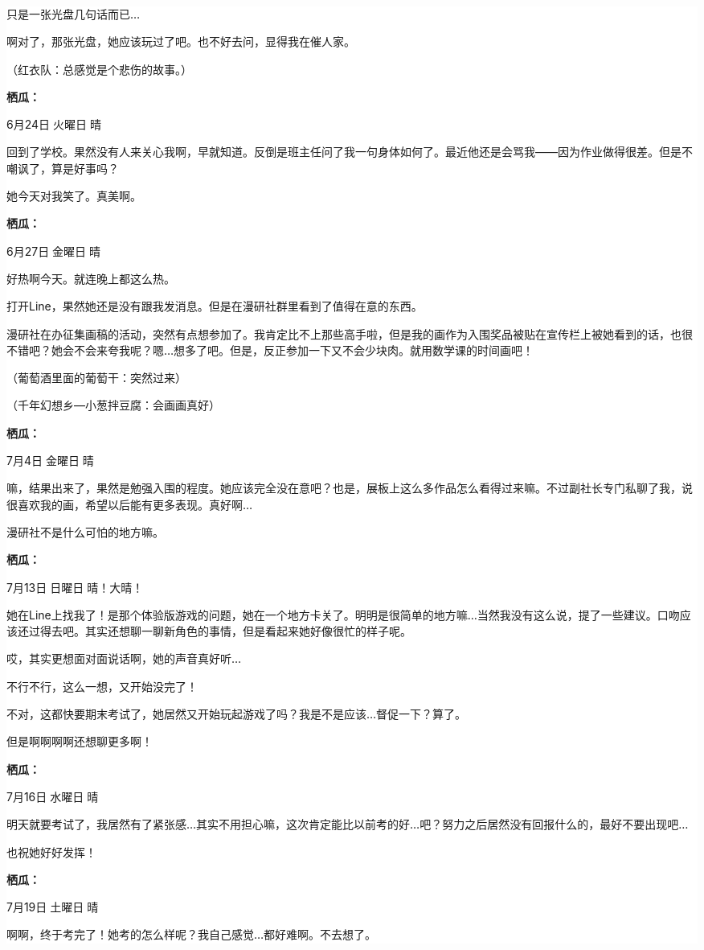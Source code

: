 只是一张光盘几句话而已…

啊对了，那张光盘，她应该玩过了吧。也不好去问，显得我在催人家。

（红衣队：总感觉是个悲伤的故事。）

**栖瓜：**

6月24日 火曜日 晴

回到了学校。果然没有人来关心我啊，早就知道。反倒是班主任问了我一句身体如何了。最近他还是会骂我——因为作业做得很差。但是不嘲讽了，算是好事吗？

她今天对我笑了。真美啊。

**栖瓜：**

6月27日 金曜日 晴

好热啊今天。就连晚上都这么热。

打开Line，果然她还是没有跟我发消息。但是在漫研社群里看到了值得在意的东西。

漫研社在办征集画稿的活动，突然有点想参加了。我肯定比不上那些高手啦，但是我的画作为入围奖品被贴在宣传栏上被她看到的话，也很不错吧？她会不会来夸我呢？嗯…想多了吧。但是，反正参加一下又不会少块肉。就用数学课的时间画吧！

（葡萄酒里面的葡萄干：突然过来）

（千年幻想乡—小葱拌豆腐：会画画真好）

**栖瓜：**

7月4日 金曜日 晴

嘛，结果出来了，果然是勉强入围的程度。她应该完全没在意吧？也是，展板上这么多作品怎么看得过来嘛。不过副社长专门私聊了我，说很喜欢我的画，希望以后能有更多表现。真好啊…

漫研社不是什么可怕的地方嘛。

**栖瓜：**

7月13日 日曜日 晴！大晴！

她在Line上找我了！是那个体验版游戏的问题，她在一个地方卡关了。明明是很简单的地方嘛…当然我没有这么说，提了一些建议。口吻应该还过得去吧。其实还想聊一聊新角色的事情，但是看起来她好像很忙的样子呢。

哎，其实更想面对面说话啊，她的声音真好听…

不行不行，这么一想，又开始没完了！

不对，这都快要期末考试了，她居然又开始玩起游戏了吗？我是不是应该…督促一下？算了。

但是啊啊啊啊还想聊更多啊！

**栖瓜：**

7月16日 水曜日 晴

明天就要考试了，我居然有了紧张感…其实不用担心嘛，这次肯定能比以前考的好…吧？努力之后居然没有回报什么的，最好不要出现吧…

也祝她好好发挥！

**栖瓜：**

7月19日 土曜日 晴

啊啊，终于考完了！她考的怎么样呢？我自己感觉…都好难啊。不去想了。

